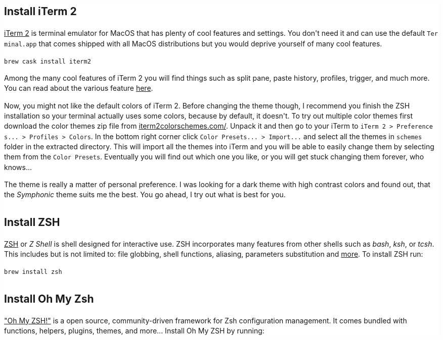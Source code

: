 ## Install iTerm 2

[iTerm 2](https://iterm2.com/index.html) is terminal emulator for MacOS that has plenty of cool features and settings.
You don't need it and can use the default `Terminal.app` that comes shipped with all MacOS distributions but you
would deprive yourself of many cool features.

```shell script
brew cask install iterm2
```

Among the many cool features of iTerm 2 you will find things such as split pane, paste history, profiles, trigger,
and much more. You can read about the various feature [here](https://iterm2.com/features.html).

Now, you might not like the default colors of iTerm 2. Before changing the theme though, I recommend you finish
the ZSH installation so your terminal actually uses some colors, because by default, it doesn't.
To try out multiple color themes first download the color themes zip file from [iterm2colorschemes.com/](https://iterm2colorschemes.com/).
Unpack it and then go to your iTerm to `iTerm 2 > Preferences... > Profiles > Colors`.
In the bottom right corner click `Color Presets... > Import...` and select all the themes in `schemes` folder
in the extracted directory. This will import all the themes into iTerm and you will be able to easily change
them by selecting them from the `Color Presets`. Eventually you will find out which one you like,
or you will get stuck changing them forever, who knows...

The theme is really a matter of personal preference. I was looking for a dark theme with high contrast colors
and found out, that the _Symphonic_ theme suits me the best. You go ahead, I try out what is best for you.

## Install ZSH

[ZSH](https://www.zsh.org/) or _Z Shell_ is shell designed for interactive use. ZSH incorporates many features
from other shells such as _bash_, _ksh_, or _tcsh_. This includes but is not limited to: file globbing,
shell functions, aliasing, parameters substitution and [more](https://zsh.sourceforge.net/Intro/intro_toc.html).
To install ZSH run:

```shell script
brew install zsh
```

## Install Oh My Zsh

["Oh My ZSH!"](https://ohmyz.sh/) is a open source, community-driven framework for Zsh configuration management.
It comes bundled with functions, helpers, plugins, themes, and more... Install Oh My ZSH by running:
